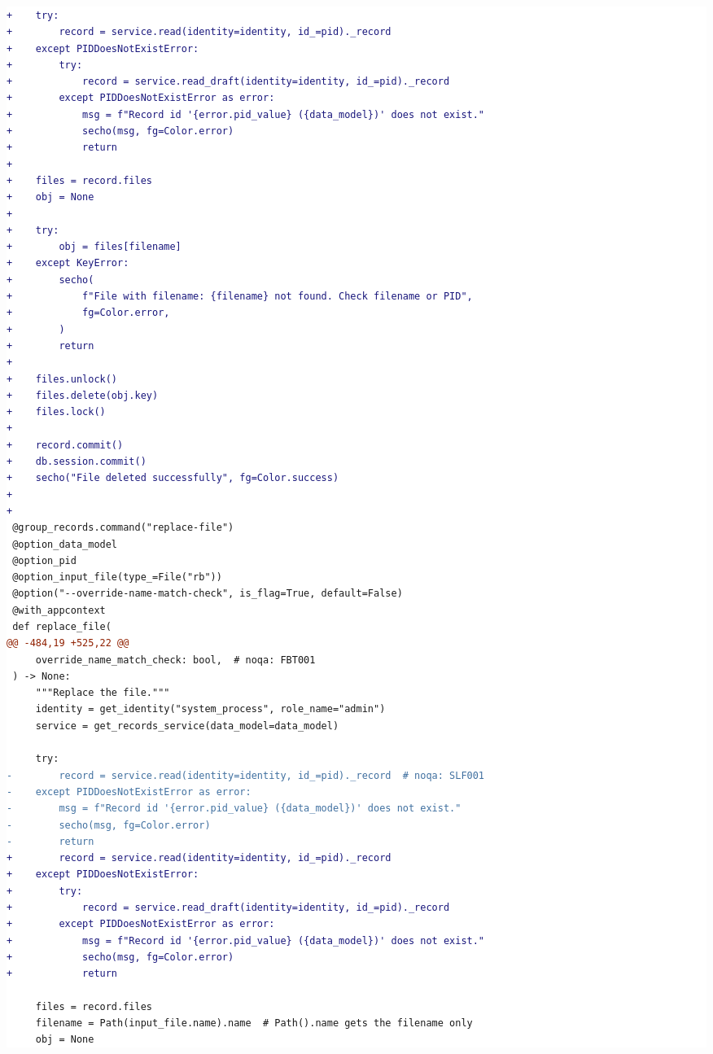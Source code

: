```diff
+    try:
+        record = service.read(identity=identity, id_=pid)._record
+    except PIDDoesNotExistError:
+        try:
+            record = service.read_draft(identity=identity, id_=pid)._record
+        except PIDDoesNotExistError as error:
+            msg = f"Record id '{error.pid_value} ({data_model})' does not exist."
+            secho(msg, fg=Color.error)
+            return
+
+    files = record.files
+    obj = None
+
+    try:
+        obj = files[filename]
+    except KeyError:
+        secho(
+            f"File with filename: {filename} not found. Check filename or PID",
+            fg=Color.error,
+        )
+        return
+
+    files.unlock()
+    files.delete(obj.key)
+    files.lock()
+
+    record.commit()
+    db.session.commit()
+    secho("File deleted successfully", fg=Color.success)
+
+
 @group_records.command("replace-file")
 @option_data_model
 @option_pid
 @option_input_file(type_=File("rb"))
 @option("--override-name-match-check", is_flag=True, default=False)
 @with_appcontext
 def replace_file(
@@ -484,19 +525,22 @@
     override_name_match_check: bool,  # noqa: FBT001
 ) -> None:
     """Replace the file."""
     identity = get_identity("system_process", role_name="admin")
     service = get_records_service(data_model=data_model)
 
     try:
-        record = service.read(identity=identity, id_=pid)._record  # noqa: SLF001
-    except PIDDoesNotExistError as error:
-        msg = f"Record id '{error.pid_value} ({data_model})' does not exist."
-        secho(msg, fg=Color.error)
-        return
+        record = service.read(identity=identity, id_=pid)._record
+    except PIDDoesNotExistError:
+        try:
+            record = service.read_draft(identity=identity, id_=pid)._record
+        except PIDDoesNotExistError as error:
+            msg = f"Record id '{error.pid_value} ({data_model})' does not exist."
+            secho(msg, fg=Color.error)
+            return
 
     files = record.files
     filename = Path(input_file.name).name  # Path().name gets the filename only
     obj = None
```